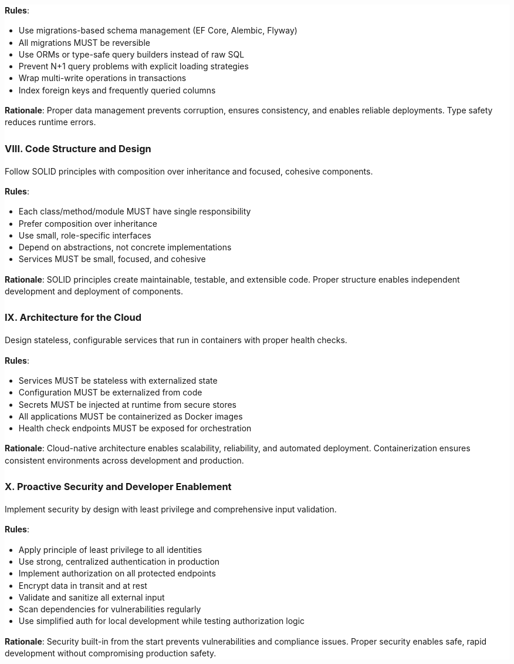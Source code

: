 **Rules**:

- Use migrations-based schema management (EF Core, Alembic, Flyway)
- All migrations MUST be reversible
- Use ORMs or type-safe query builders instead of raw SQL
- Prevent N+1 query problems with explicit loading strategies
- Wrap multi-write operations in transactions
- Index foreign keys and frequently queried columns

**Rationale**: Proper data management prevents corruption, ensures consistency, and enables reliable deployments. Type safety reduces runtime errors.

### VIII. Code Structure and Design

Follow SOLID principles with composition over inheritance and focused, cohesive components.

**Rules**:

- Each class/method/module MUST have single responsibility
- Prefer composition over inheritance
- Use small, role-specific interfaces
- Depend on abstractions, not concrete implementations
- Services MUST be small, focused, and cohesive

**Rationale**: SOLID principles create maintainable, testable, and extensible code. Proper structure enables independent development and deployment of components.

### IX. Architecture for the Cloud

Design stateless, configurable services that run in containers with proper health checks.

**Rules**:

- Services MUST be stateless with externalized state
- Configuration MUST be externalized from code
- Secrets MUST be injected at runtime from secure stores
- All applications MUST be containerized as Docker images
- Health check endpoints MUST be exposed for orchestration

**Rationale**: Cloud-native architecture enables scalability, reliability, and automated deployment. Containerization ensures consistent environments across development and production.

### X. Proactive Security and Developer Enablement

Implement security by design with least privilege and comprehensive input validation.

**Rules**:

- Apply principle of least privilege to all identities
- Use strong, centralized authentication in production
- Implement authorization on all protected endpoints
- Encrypt data in transit and at rest
- Validate and sanitize all external input
- Scan dependencies for vulnerabilities regularly
- Use simplified auth for local development while testing authorization logic

**Rationale**: Security built-in from the start prevents vulnerabilities and compliance issues. Proper security enables safe, rapid development without compromising production safety.
